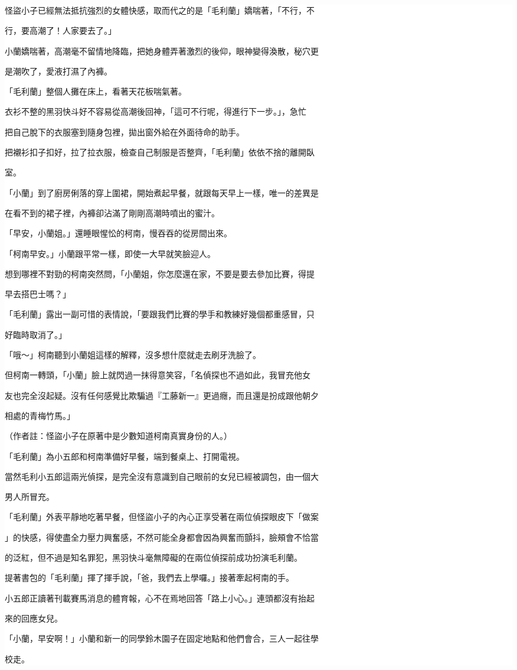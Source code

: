 怪盜小子已經無法抵抗強烈的女體快感，取而代之的是「毛利蘭」嬌喘著，「不行，不

行，要高潮了！人家要去了。」

小蘭嬌喘著，高潮毫不留情地降臨，把她身體弄著激烈的後仰，眼神變得渙散，秘穴更

是潮吹了，愛液打濕了內褲。

「毛利蘭」整個人攤在床上，看著天花板喘氣著。

衣衫不整的黑羽快斗好不容易從高潮後回神，「這可不行呢，得進行下一步。」，急忙

把自己脫下的衣服塞到隨身包裡，拋出窗外給在外面待命的助手。

把襯衫扣子扣好，拉了拉衣服，檢查自己制服是否整齊，「毛利蘭」依依不捨的離開臥

室。

「小蘭」到了廚房俐落的穿上圍裙，開始煮起早餐，就跟每天早上一樣，唯一的差異是

在看不到的裙子裡，內褲卻沾滿了剛剛高潮時噴出的蜜汁。

「早安，小蘭姐。」還睡眼惺忪的柯南，慢吞吞的從房間出來。

「柯南早安。」小蘭跟平常一樣，即使一大早就笑臉迎人。

想到哪裡不對勁的柯南突然問，「小蘭姐，你怎麼還在家，不要是要去參加比賽，得提

早去搭巴士嗎？」

「毛利蘭」露出一副可惜的表情說，「要跟我們比賽的學手和教練好幾個都重感冒，只

好臨時取消了。」

「哦～」柯南聽到小蘭姐這樣的解釋，沒多想什麼就走去刷牙洗臉了。

但柯南一轉頭，「小蘭」臉上就閃過一抹得意笑容，「名偵探也不過如此，我冒充他女

友也完全沒起疑。沒有任何感覺比欺騙過『工藤新一』更過癮，而且還是扮成跟他朝夕

相處的青梅竹馬。」

（作者註：怪盜小子在原著中是少數知道柯南真實身份的人。）

「毛利蘭」為小五郎和柯南準備好早餐，端到餐桌上、打開電視。

當然毛利小五郎這兩光偵探，是完全沒有意識到自己眼前的女兒已經被調包，由一個大

男人所冒充。

「毛利蘭」外表平靜地吃著早餐，但怪盜小子的內心正享受著在兩位偵探眼皮下「做案

」的快感，得使盡全力壓力興奮感，不然可能全身都會因為興奮而顫抖，臉頰會不恰當

的泛紅，但不過是知名罪犯，黑羽快斗毫無障礙的在兩位偵探前成功扮演毛利蘭。

提著書包的「毛利蘭」揮了揮手說，「爸，我們去上學囉。」接著牽起柯南的手。

小五郎正讀著刊載賽馬消息的體育報，心不在焉地回答「路上小心。」連頭都沒有抬起

來的回應女兒。

「小蘭，早安啊！」小蘭和新一的同學鈴木園子在固定地點和他們會合，三人一起往學

校走。
